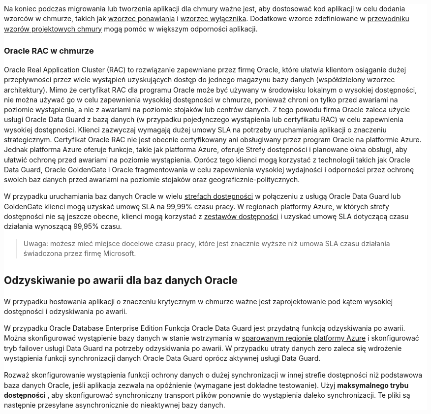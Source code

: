 Na koniec podczas migrowania lub tworzenia aplikacji dla chmury ważne jest, aby dostosować kod aplikacji w celu dodania wzorców w chmurze, takich jak [wzorzec ponawiania](/azure/architecture/patterns/retry) i [wzorzec wyłącznika](/azure/architecture/patterns/circuit-breaker). Dodatkowe wzorce zdefiniowane w [przewodniku wzorów projektowych chmury](/azure/architecture/patterns/) mogą pomóc w większym odporności aplikacji.

### <a name="oracle-rac-in-the-cloud"></a>Oracle RAC w chmurze

Oracle Real Application Cluster (RAC) to rozwiązanie zapewniane przez firmę Oracle, które ułatwia klientom osiąganie dużej przepływności przez wiele wystąpień uzyskujących dostęp do jednego magazynu bazy danych (współdzielony wzorzec architektury). Mimo że certyfikat RAC dla programu Oracle może być używany w środowisku lokalnym o wysokiej dostępności, nie można używać go w celu zapewnienia wysokiej dostępności w chmurze, ponieważ chroni on tylko przed awariami na poziomie wystąpienia, a nie z awariami na poziomie stojaków lub centrów danych. Z tego powodu firma Oracle zaleca użycie usługi Oracle Data Guard z bazą danych (w przypadku pojedynczego wystąpienia lub certyfikatu RAC) w celu zapewnienia wysokiej dostępności. Klienci zazwyczaj wymagają dużej umowy SLA na potrzeby uruchamiania aplikacji o znaczeniu strategicznym. Certyfikat Oracle RAC nie jest obecnie certyfikowany ani obsługiwany przez program Oracle na platformie Azure. Jednak platforma Azure oferuje funkcje, takie jak platforma Azure, oferuje Strefy dostępności i planowane okna obsługi, aby ułatwić ochronę przed awariami na poziomie wystąpienia. Oprócz tego klienci mogą korzystać z technologii takich jak Oracle Data Guard, Oracle GoldenGate i Oracle fragmentowania w celu zapewnienia wysokiej wydajności i odporności przez ochronę swoich baz danych przed awariami na poziomie stojaków oraz geograficznie-politycznych.

W przypadku uruchamiania baz danych Oracle w wielu [strefach dostępności](../../../availability-zones/az-overview.md) w połączeniu z usługą Oracle Data Guard lub GoldenGate klienci mogą uzyskać umowę SLA na 99,99% czasu pracy. W regionach platformy Azure, w których strefy dostępności nie są jeszcze obecne, klienci mogą korzystać z [zestawów dostępności](../../manage-availability.md#configure-multiple-virtual-machines-in-an-availability-set-for-redundancy) i uzyskać umowę SLA dotyczącą czasu działania wynoszącą 99,95% czasu.

>Uwaga: możesz mieć miejsce docelowe czasu pracy, które jest znacznie wyższe niż umowa SLA czasu działania świadczona przez firmę Microsoft.

## <a name="disaster-recovery-for-oracle-databases"></a>Odzyskiwanie po awarii dla baz danych Oracle

W przypadku hostowania aplikacji o znaczeniu krytycznym w chmurze ważne jest zaprojektowanie pod kątem wysokiej dostępności i odzyskiwania po awarii.

W przypadku Oracle Database Enterprise Edition Funkcja Oracle Data Guard jest przydatną funkcją odzyskiwania po awarii. Można skonfigurować wystąpienie bazy danych w stanie wstrzymania w [sparowanym regionie platformy Azure](../../../best-practices-availability-paired-regions.md) i skonfigurować tryb failover usługi Data Guard na potrzeby odzyskiwania po awarii. W przypadku utraty danych zero zaleca się wdrożenie wystąpienia funkcji synchronizacji danych Oracle Data Guard oprócz aktywnej usługi Data Guard. 

Rozważ skonfigurowanie wystąpienia funkcji ochrony danych o dużej synchronizacji w innej strefie dostępności niż podstawowa baza danych Oracle, jeśli aplikacja zezwala na opóźnienie (wymagane jest dokładne testowanie). Użyj **maksymalnego trybu dostępności** , aby skonfigurować synchroniczny transport plików ponownie do wystąpienia daleko synchronizacji. Te pliki są następnie przesyłane asynchronicznie do nieaktywnej bazy danych. 
